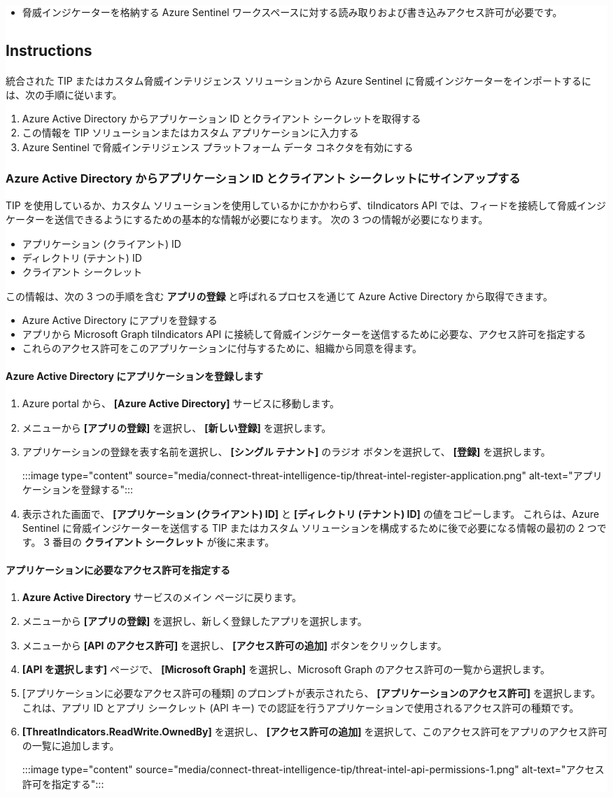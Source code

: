 - 脅威インジケーターを格納する Azure Sentinel ワークスペースに対する読み取りおよび書き込みアクセス許可が必要です。

## <a name="instructions"></a>Instructions

統合された TIP またはカスタム脅威インテリジェンス ソリューションから Azure Sentinel に脅威インジケーターをインポートするには、次の手順に従います。
1.  Azure Active Directory からアプリケーション ID とクライアント シークレットを取得する
2.  この情報を TIP ソリューションまたはカスタム アプリケーションに入力する
3.  Azure Sentinel で脅威インテリジェンス プラットフォーム データ コネクタを有効にする

### <a name="sign-up-for-an-application-id-and-client-secret-from-your-azure-active-directory"></a>Azure Active Directory からアプリケーション ID とクライアント シークレットにサインアップする

TIP を使用しているか、カスタム ソリューションを使用しているかにかかわらず、tiIndicators API では、フィードを接続して脅威インジケーターを送信できるようにするための基本的な情報が必要になります。 次の 3 つの情報が必要になります。

- アプリケーション (クライアント) ID
- ディレクトリ (テナント) ID
- クライアント シークレット

この情報は、次の 3 つの手順を含む **アプリの登録** と呼ばれるプロセスを通じて Azure Active Directory から取得できます。

- Azure Active Directory にアプリを登録する
- アプリから Microsoft Graph tiIndicators API に接続して脅威インジケーターを送信するために必要な、アクセス許可を指定する
- これらのアクセス許可をこのアプリケーションに付与するために、組織から同意を得ます。

#### <a name="register-an-application-with-azure-active-directory"></a>Azure Active Directory にアプリケーションを登録します

1. Azure portal から、 **[Azure Active Directory]** サービスに移動します。
1. メニューから **[アプリの登録]** を選択し、 **[新しい登録]** を選択します。
1. アプリケーションの登録を表す名前を選択し、 **[シングル テナント]** のラジオ ボタンを選択して、 **[登録]** を選択します。 

    :::image type="content" source="media/connect-threat-intelligence-tip/threat-intel-register-application.png" alt-text="アプリケーションを登録する":::

1. 表示された画面で、 **[アプリケーション (クライアント) ID]** と **[ディレクトリ (テナント) ID]** の値をコピーします。 これらは、Azure Sentinel に脅威インジケーターを送信する TIP またはカスタム ソリューションを構成するために後で必要になる情報の最初の 2 つです。 3 番目の **クライアント シークレット** が後に来ます。

#### <a name="specify-the-permissions-required-by-the-application"></a>アプリケーションに必要なアクセス許可を指定する

1. **Azure Active Directory** サービスのメイン ページに戻ります。

1. メニューから **[アプリの登録]** を選択し、新しく登録したアプリを選択します。

1. メニューから **[API のアクセス許可]** を選択し、 **[アクセス許可の追加]** ボタンをクリックします。

1. **[API を選択します]** ページで、 **[Microsoft Graph]** を選択し、Microsoft Graph のアクセス許可の一覧から選択します。

1. [アプリケーションに必要なアクセス許可の種類] のプロンプトが表示されたら、 **[アプリケーションのアクセス許可]** を選択します。 これは、アプリ ID とアプリ シークレット (API キー) での認証を行うアプリケーションで使用されるアクセス許可の種類です。

1. **[ThreatIndicators.ReadWrite.OwnedBy]** を選択し、 **[アクセス許可の追加]** を選択して、このアクセス許可をアプリのアクセス許可の一覧に追加します。

    :::image type="content" source="media/connect-threat-intelligence-tip/threat-intel-api-permissions-1.png" alt-text="アクセス許可を指定する":::
